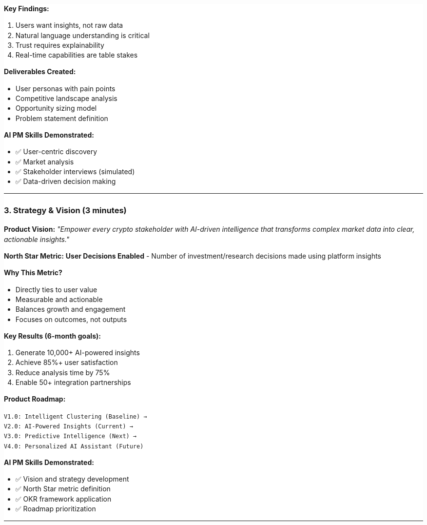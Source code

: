 **Key Findings:**
1. Users want insights, not raw data
2. Natural language understanding is critical
3. Trust requires explainability
4. Real-time capabilities are table stakes

**Deliverables Created:**
- User personas with pain points
- Competitive landscape analysis
- Opportunity sizing model
- Problem statement definition

**AI PM Skills Demonstrated:**
- ✅ User-centric discovery
- ✅ Market analysis
- ✅ Stakeholder interviews (simulated)
- ✅ Data-driven decision making

---

### 3. Strategy & Vision (3 minutes)

**Product Vision:**
*"Empower every crypto stakeholder with AI-driven intelligence that transforms complex market data into clear, actionable insights."*

**North Star Metric:**
**User Decisions Enabled** - Number of investment/research decisions made using platform insights

**Why This Metric?**
- Directly ties to user value
- Measurable and actionable
- Balances growth and engagement
- Focuses on outcomes, not outputs

**Key Results (6-month goals):**
1. Generate 10,000+ AI-powered insights
2. Achieve 85%+ user satisfaction
3. Reduce analysis time by 75%
4. Enable 50+ integration partnerships

**Product Roadmap:**
```
V1.0: Intelligent Clustering (Baseline) →
V2.0: AI-Powered Insights (Current) →
V3.0: Predictive Intelligence (Next) →
V4.0: Personalized AI Assistant (Future)
```

**AI PM Skills Demonstrated:**
- ✅ Vision and strategy development
- ✅ North Star metric definition
- ✅ OKR framework application
- ✅ Roadmap prioritization

---
